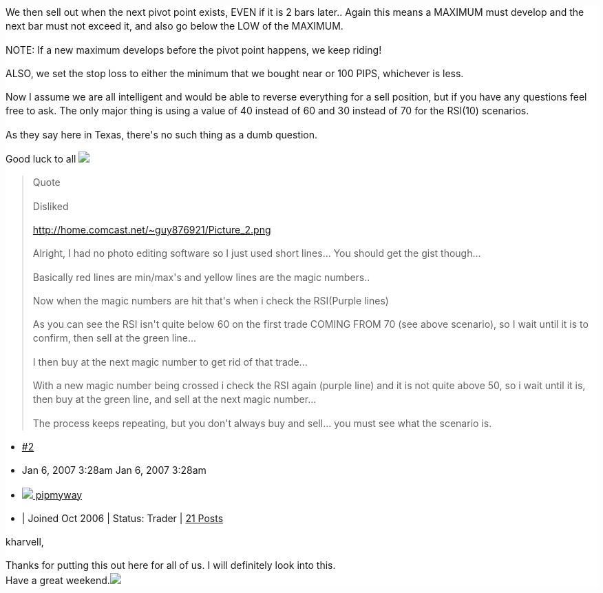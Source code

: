   
  
We then sell out when the next pivot point exists, EVEN if it is 2 bars later.. Again this means a MAXIMUM must develop and the next bar must not exceed it, and also go below the LOW of the MAXIMUM.   
  
NOTE: If a new maximum develops before the pivot point happens, we keep riding!  
  
ALSO, we set the stop loss to either the minimum that we bought near or 100 PIPS, whichever is less.  
  
Now I assume we are all intelligent and would be able to reverse everything for a sell position, but if you have any questions feel free to ask. The only major thing is using a value of 40 instead of 60 and 30 instead of 70 for the RSI(10) scenarios.  
  
As they say here in Texas, there's no such thing as a dumb question.  
  
Good luck to all ![](https://resources.faireconomy.media/images/emojis/64/1f44d.png?v=15.1)  
  

> Quote
> 
> Disliked
> 
> <http://home.comcast.net/~guy876921/Picture_2.png>  
>    
>    
>  Alright, I had no photo editing software so I just used short lines... You should get the gist though...  
>    
>  Basically red lines are min/max's and yellow lines are the magic numbers..  
>    
>  Now when the magic numbers are hit that's when i check the RSI(Purple lines)  
>    
>  As you can see the RSI isn't quite below 60 on the first trade COMING FROM 70 (see above scenario), so I wait until it is to confirm, then sell at the green line...  
>    
>  I then buy at the next magic number to get rid of that trade...  
>    
>  With a new magic number being crossed i check the RSI again (purple line) and it is not quite above 50, so i wait until it is, then buy at the green line, and sell at the next magic number...  
>    
>  The process keeps repeating, but you don't always buy and sell... you must see what the scenario is.

  * [#2](/thread/post/177354#post177354 "Post Permalink")

  * Jan 6, 2007 3:28am  Jan 6, 2007 3:28am 

  * [![](https://assets.faireconomy.media/nfs/customavatars/thumbs/medium/avatar21583_4.gif) pipmyway](pipmyway)

  * | Joined Oct 2006  | Status: Trader | [21 Posts](/search?do=process&provider=Member&searchuser=21583)

kharvell,  
  
Thanks for putting this out here for all of us. I will definitely look into this.  
Have a great weekend.![](https://resources.faireconomy.media/images/emojis/64/1f44d.png?v=15.1)
